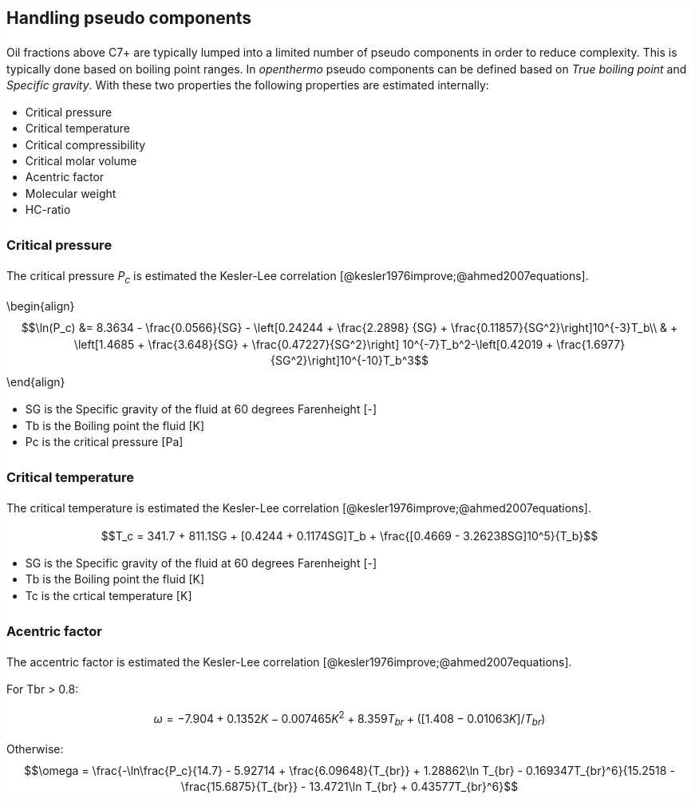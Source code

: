 ## Handling pseudo components
Oil fractions above C7+ are typically lumped into a limited number of pseudo components in order to reduce complexity. This is typically done based on boiling point ranges. In *openthermo* pseudo components can be defined based on *True boiling point* and *Specific gravity*. With these two properties the following properties are estimated internally: 

- Critical pressure
- Critical temperature
- Critical compressibility 
- Critical molar volume
- Acentric factor
- Molecular weight 
- HC-ratio 

### Critical pressure 
The critical pressure $P_c$ is estimated the Kesler-Lee correlation [@kesler1976improve;@ahmed2007equations].

\begin{align}
  $$\ln(P_c) &= 8.3634 - \frac{0.0566}{SG} - \left[0.24244 + \frac{2.2898}
        {SG} + \frac{0.11857}{SG^2}\right]10^{-3}T_b\\
   & + \left[1.4685 + \frac{3.648}{SG} + \frac{0.47227}{SG^2}\right]
        10^{-7}T_b^2-\left[0.42019 + \frac{1.6977}{SG^2}\right]10^{-10}T_b^3$$
\end{align}
 

- SG is the Specific gravity of the fluid at 60 degrees Farenheight [-]
- Tb is the Boiling point the fluid [K]
- Pc is the critical pressure [Pa]

### Critical temperature
The critical temperature is estimated the Kesler-Lee correlation [@kesler1976improve;@ahmed2007equations].

$$T_c = 341.7 + 811.1SG + [0.4244 + 0.1174SG]T_b
        + \frac{[0.4669 - 3.26238SG]10^5}{T_b}$$


- SG is the Specific gravity of the fluid at 60 degrees Farenheight [-]
- Tb is the Boiling point the fluid [K]
- Tc is the crtical temperature [K]

### Acentric factor
The accentric factor is estimated the Kesler-Lee correlation [@kesler1976improve;@ahmed2007equations].

For Tbr > 0.8:

$$\omega = -7.904 + 0.1352K - 0.007465K^2 + 8.359T_{br}
        + ([1.408-0.01063K]/T_{br})$$

Otherwise:
$$\omega = \frac{-\ln\frac{P_c}{14.7} - 5.92714 + \frac{6.09648}{T_{br}}
        + 1.28862\ln T_{br} - 0.169347T_{br}^6}{15.2518 - \frac{15.6875}{T_{br}}
         - 13.4721\ln T_{br} + 0.43577T_{br}^6}$$
